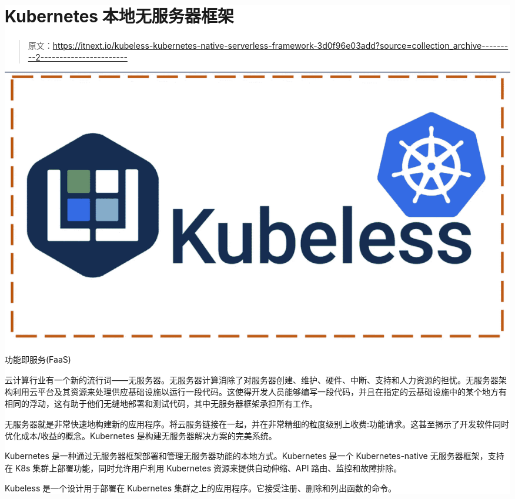 # Kubernetes 本地无服务器框架

> 原文：<https://itnext.io/kubeless-kubernetes-native-serverless-framework-3d0f96e03add?source=collection_archive---------2----------------------->

![](img/33c8b956eefb7a7814859b99f2b89b1a.png)

功能即服务(FaaS)

云计算行业有一个新的流行词——无服务器。无服务器计算消除了对服务器创建、维护、硬件、中断、支持和人力资源的担忧。无服务器架构利用云平台及其资源来处理供应基础设施以运行一段代码。这使得开发人员能够编写一段代码，并且在指定的云基础设施中的某个地方有相同的浮动，这有助于他们无缝地部署和测试代码，其中无服务器框架承担所有工作。

无服务器就是非常快速地构建新的应用程序。将云服务链接在一起，并在非常精细的粒度级别上收费:功能请求。这甚至揭示了开发软件同时优化成本/收益的概念。Kubernetes 是构建无服务器解决方案的完美系统。

Kubernetes 是一种通过无服务器框架部署和管理无服务器功能的本地方式。Kubernetes 是一个 Kubernetes-native 无服务器框架，支持在 K8s 集群上部署功能，同时允许用户利用 Kubernetes 资源来提供自动伸缩、API 路由、监控和故障排除。

Kubeless 是一个设计用于部署在 Kubernetes 集群之上的应用程序。它接受注册、删除和列出函数的命令。
